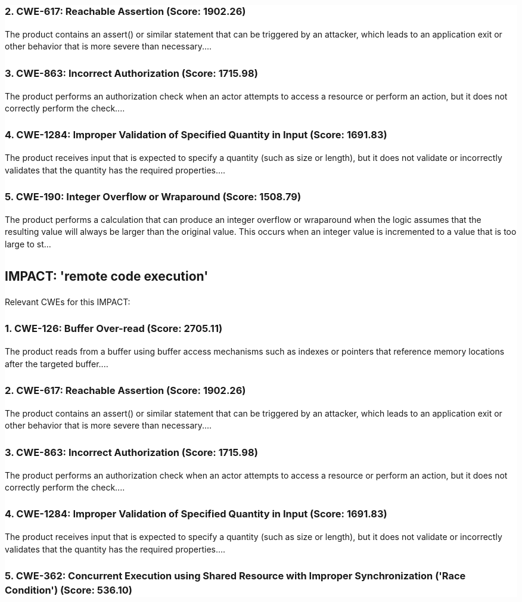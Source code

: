 ### 2. CWE-617: Reachable Assertion (Score: 1902.26)

The product contains an assert() or similar statement that can be triggered by an attacker, which leads to an application exit or other behavior that is more severe than necessary....

### 3. CWE-863: Incorrect Authorization (Score: 1715.98)

The product performs an authorization check when an actor attempts to access a resource or perform an action, but it does not correctly perform the check....

### 4. CWE-1284: Improper Validation of Specified Quantity in Input (Score: 1691.83)

The product receives input that is expected to specify a quantity (such as size or length), but it does not validate or incorrectly validates that the quantity has the required properties....

### 5. CWE-190: Integer Overflow or Wraparound (Score: 1508.79)

The product performs a calculation that can
         produce an integer overflow or wraparound when the logic
         assumes that the resulting value will always be larger than
         the original value. This occurs when an integer value is
         incremented to a value that is too large to st...

## IMPACT: 'remote code execution'

Relevant CWEs for this IMPACT:

### 1. CWE-126: Buffer Over-read (Score: 2705.11)

The product reads from a buffer using buffer access mechanisms such as indexes or pointers that reference memory locations after the targeted buffer....

### 2. CWE-617: Reachable Assertion (Score: 1902.26)

The product contains an assert() or similar statement that can be triggered by an attacker, which leads to an application exit or other behavior that is more severe than necessary....

### 3. CWE-863: Incorrect Authorization (Score: 1715.98)

The product performs an authorization check when an actor attempts to access a resource or perform an action, but it does not correctly perform the check....

### 4. CWE-1284: Improper Validation of Specified Quantity in Input (Score: 1691.83)

The product receives input that is expected to specify a quantity (such as size or length), but it does not validate or incorrectly validates that the quantity has the required properties....

### 5. CWE-362: Concurrent Execution using Shared Resource with Improper Synchronization ('Race Condition') (Score: 536.10)
